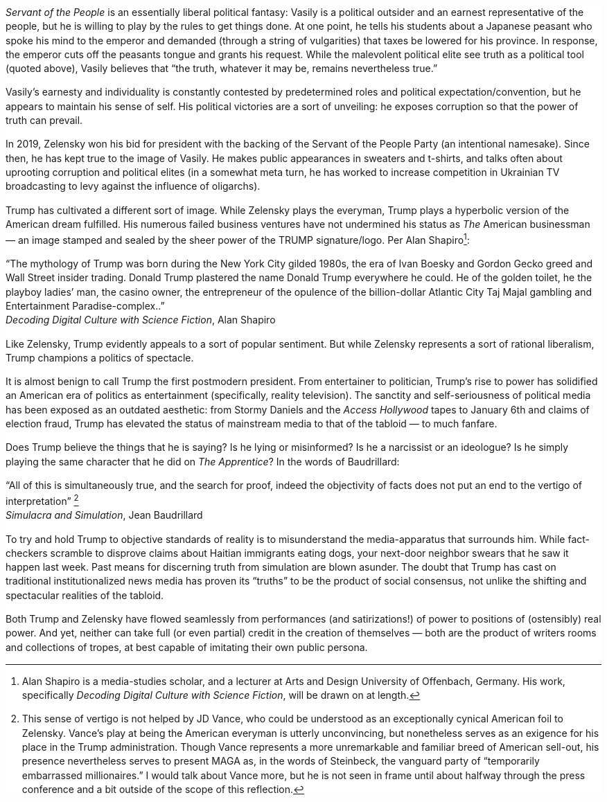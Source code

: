 _Servant of the People_ is an essentially liberal political fantasy: Vasily is a political outsider and an earnest representative of the people, but he is willing to play by the rules to get things done. At one point, he tells his students about a Japanese peasant who spoke his mind to the emperor and demanded (through a string of vulgarities) that taxes be lowered for his province. In response, the emperor cuts off the peasants tongue and grants his request. While the malevolent political elite see truth as a political tool (quoted above), Vasily believes that “the truth, whatever it may be, remains nevertheless true.”

Vasily’s earnesty and individuality is constantly contested by predetermined roles and political expectation/convention, but he appears to maintain his sense of self. His political victories are a sort of unveiling: he exposes corruption so that the power of truth can prevail.

In 2019, Zelensky won his bid for president with the backing of the Servant of the People Party (an intentional namesake). Since then, he has kept true to the image of Vasily. He makes public appearances in sweaters and t-shirts, and talks often about uprooting corruption and political elites (in a somewhat meta turn, he has worked to increase competition in Ukrainian TV broadcasting to levy against the influence of oligarchs).

Trump has cultivated a different sort of image. While Zelensky plays the everyman, Trump plays a hyperbolic version of the American dream fulfilled. His numerous failed business ventures have not undermined his status as _The_ American businessman — an image stamped and sealed by the sheer power of the TRUMP signature/logo. Per Alan Shapiro[^1]:

“The mythology of Trump was born during the New York City gilded 1980s, the era of Ivan Boesky and Gordon Gecko greed and Wall Street insider trading. Donald Trump plastered the name Donald Trump everywhere he could. He of the golden toilet, he the playboy ladies’ man, the casino owner, the entrepreneur of the opulence of the billion-dollar Atlantic City Taj Majal gambling and Entertainment Paradise-complex..”  
_Decoding Digital Culture with Science Fiction_, Alan Shapiro

Like Zelensky, Trump evidently appeals to a sort of popular sentiment. But while Zelensky represents a sort of rational liberalism, Trump champions a politics of spectacle.

It is almost benign to call Trump the first postmodern president. From entertainer to politician, Trump’s rise to power has solidified an American era of politics as entertainment (specifically, reality television). The sanctity and self-seriousness of political media has been exposed as an outdated aesthetic: from Stormy Daniels and the _Access Hollywood_ tapes to January 6th and claims of election fraud, Trump has elevated the status of mainstream media to that of the tabloid — to much fanfare.

Does Trump believe the things that he is saying? Is he lying or misinformed? Is he a narcissist or an ideologue? Is he simply playing the same character that he did on _The Apprentice_? In the words of Baudrillard:

“All of this is simultaneously true, and the search for proof, indeed the objectivity of facts does not put an end to the vertigo of interpretation” [^2]  
_Simulacra and Simulation_, Jean Baudrillard

To try and hold Trump to objective standards of reality is to misunderstand the media-apparatus that surrounds him. While fact-checkers scramble to disprove claims about Haitian immigrants eating dogs, your next-door neighbor swears that he saw it happen last week. Past means for discerning truth from simulation are blown asunder. The doubt that Trump has cast on traditional institutionalized news media has proven its “truths” to be the product of social consensus, not unlike the shifting and spectacular realities of the tabloid.

Both Trump and Zelensky have flowed seamlessly from performances (and satirizations\!) of power to positions of (ostensibly) real power. And yet, neither can take full (or even partial) credit in the creation of themselves — both are the product of writers rooms and collections of tropes, at best capable of imitating their own public persona.


[^1]: Alan Shapiro is a media-studies scholar, and a lecturer at Arts and Design University of Offenbach, Germany. His work, specifically _Decoding Digital Culture with Science Fiction_, will be drawn on at length.
[^2]: This sense of vertigo is not helped by JD Vance, who could be understood as an exceptionally cynical American foil to Zelensky. Vance’s play at being the American everyman is utterly unconvincing, but nonetheless serves as an exigence for his place in the Trump administration. Though Vance represents a more unremarkable and familiar breed of American sell-out, his presence nevertheless serves to present MAGA as, in the words of Steinbeck, the vanguard party of “temporarily embarrassed millionaires.” I would talk about Vance more, but he is not seen in frame until about halfway through the press conference and a bit outside of the scope of this reflection.
[^3]: While I don’t necessarily agree with Shapiro’s assessment about the stability of fascist beliefs on race, nationalism, territorial possession, etc., the point stands that Trump’s platform positions, enemies, and positive beliefs are exceptionally hard to pin down relative to somebody like Hitler.
